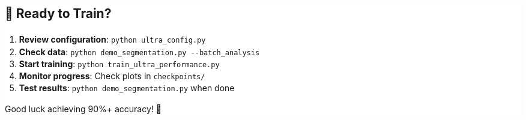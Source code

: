 ## 🚀 Ready to Train?

1. **Review configuration**: `python ultra_config.py`
2. **Check data**: `python demo_segmentation.py --batch_analysis`
3. **Start training**: `python train_ultra_performance.py`
4. **Monitor progress**: Check plots in `checkpoints/`
5. **Test results**: `python demo_segmentation.py` when done

Good luck achieving 90%+ accuracy! 🎯
